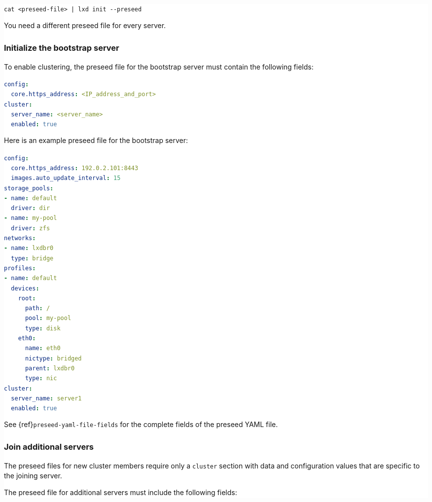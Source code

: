     cat <preseed-file> | lxd init --preseed

You need a different preseed file for every server.

### Initialize the bootstrap server

To enable clustering, the preseed file for the bootstrap server must contain the following fields:

```yaml
config:
  core.https_address: <IP_address_and_port>
cluster:
  server_name: <server_name>
  enabled: true
```

Here is an example preseed file for the bootstrap server:

```yaml
config:
  core.https_address: 192.0.2.101:8443
  images.auto_update_interval: 15
storage_pools:
- name: default
  driver: dir
- name: my-pool
  driver: zfs
networks:
- name: lxdbr0
  type: bridge
profiles:
- name: default
  devices:
    root:
      path: /
      pool: my-pool
      type: disk
    eth0:
      name: eth0
      nictype: bridged
      parent: lxdbr0
      type: nic
cluster:
  server_name: server1
  enabled: true
```

See {ref}`preseed-yaml-file-fields` for the complete fields of the preseed YAML file.

### Join additional servers

The preseed files for new cluster members require only a `cluster` section with data and configuration values that are specific to the joining server.

The preseed file for additional servers must include the following fields:
